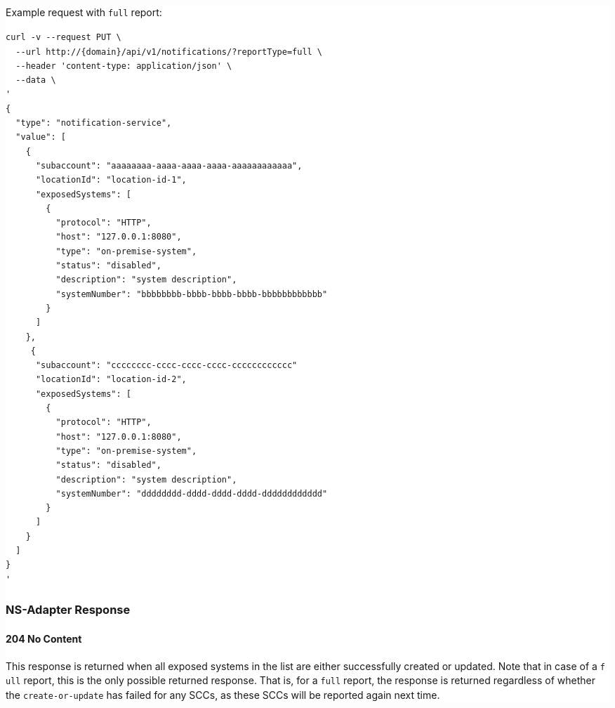 Example request with `full` report:
```
curl -v --request PUT \
  --url http://{domain}/api/v1/notifications/?reportType=full \
  --header 'content-type: application/json' \
  --data \
'
{
  "type": "notification-service",
  "value": [
    {
      "subaccount": "aaaaaaaa-aaaa-aaaa-aaaa-aaaaaaaaaaaa",
      "locationId": "location-id-1",
      "exposedSystems": [
        {
          "protocol": "HTTP",
          "host": "127.0.0.1:8080",
          "type": "on-premise-system",
          "status": "disabled",
          "description": "system description",
          "systemNumber": "bbbbbbbb-bbbb-bbbb-bbbb-bbbbbbbbbbbb"
        }
      ]
    },
     {
      "subaccount": "cccccccc-cccc-cccc-cccc-cccccccccccc"
      "locationId": "location-id-2",
      "exposedSystems": [
        {
          "protocol": "HTTP",
          "host": "127.0.0.1:8080",
          "type": "on-premise-system",
          "status": "disabled",
          "description": "system description",
          "systemNumber": "dddddddd-dddd-dddd-dddd-dddddddddddd"
        }
      ]
    }
  ]
}
'
```

### NS-Adapter Response

#### 204 No Content

This response is returned when all exposed systems in the list are either successfully created or updated. Note that in case of a `full` report, this is the only possible returned response. That is, for a `full` report, the response is returned regardless of whether the `create-or-update` has failed for any SCCs, as these SCCs will be reported again next time.
